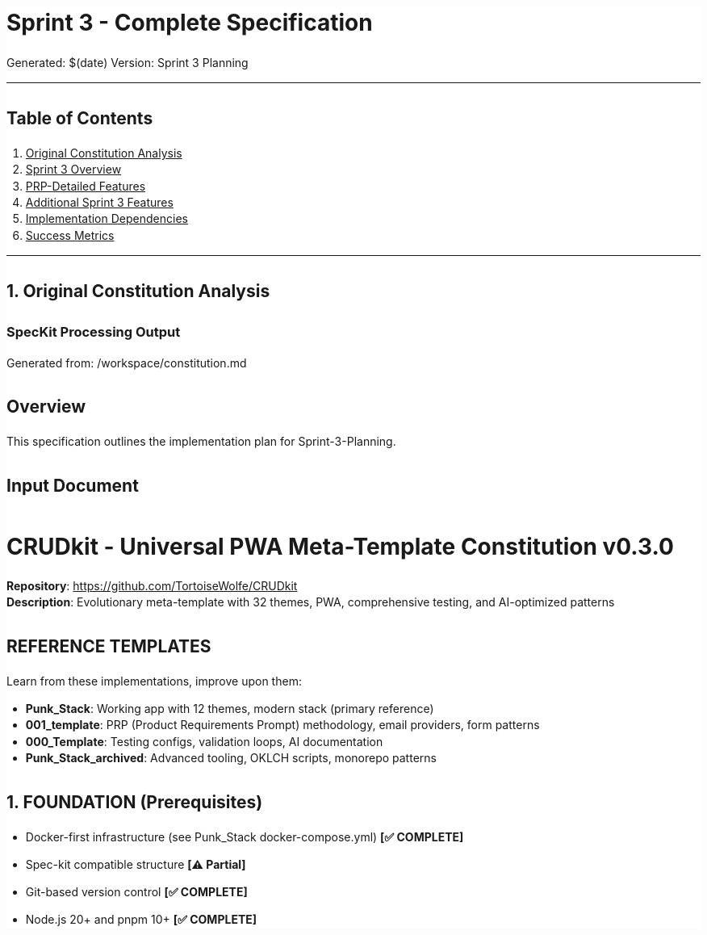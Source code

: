 # Sprint 3 - Complete Specification

Generated: $(date)
Version: Sprint 3 Planning

---

## Table of Contents

1. [Original Constitution Analysis](#original-constitution-analysis)
2. [Sprint 3 Overview](#sprint-3-overview)
3. [PRP-Detailed Features](#prp-detailed-features)
4. [Additional Sprint 3 Features](#additional-sprint-3-features)
5. [Implementation Dependencies](#implementation-dependencies)
6. [Success Metrics](#success-metrics)

---

## 1. Original Constitution Analysis

### SpecKit Processing Output

Generated from: /workspace/constitution.md

## Overview

This specification outlines the implementation plan for Sprint-3-Planning.

## Input Document

# CRUDkit - Universal PWA Meta-Template Constitution v0.3.0

**Repository**: https://github.com/TortoiseWolfe/CRUDkit  
**Description**: Evolutionary meta-template with 32 themes, PWA, comprehensive testing, and AI-optimized patterns

## REFERENCE TEMPLATES

Learn from these implementations, improve upon them:

- **Punk_Stack**: Working app with 12 themes, modern stack (primary reference)
- **001_template**: PRP (Product Requirements Prompt) methodology, email providers, form patterns
- **000_Template**: Testing configs, validation loops, AI documentation
- **Punk_Stack_archived**: Advanced tooling, OKLCH scripts, monorepo patterns

## 1. FOUNDATION (Prerequisites)

- Docker-first infrastructure (see Punk_Stack docker-compose.yml) **[✅ COMPLETE]**
- Spec-kit compatible structure **[⚠️ Partial]**
- Git-based version control **[✅ COMPLETE]**
- Node.js 20+ and pnpm 10+ **[✅ COMPLETE]**


  [ColorblindType.NONE]: 'none',
  [ColorblindType.PROTANOPIA]: 'url(#protanopia)',
  [ColorblindType.PROTANOMALY]: 'url(#protanomaly)',
  [ColorblindType.DEUTERANOPIA]: 'url(#deuteranopia)',
  [ColorblindType.DEUTERANOMALY]: 'url(#deuteranomaly)',
  [ColorblindType.TRITANOPIA]: 'url(#tritanopia)',
  [ColorblindType.TRITANOMALY]: 'url(#tritanomaly)',
  [ColorblindType.ACHROMATOPSIA]: 'url(#achromatopsia)',
  [ColorblindType.ACHROMATOMALY]: 'url(#achromatomaly)',